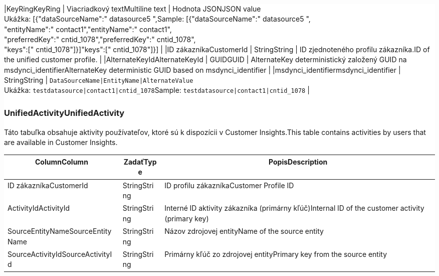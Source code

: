 |<span data-ttu-id="e28fe-153">KeyRing</span><span class="sxs-lookup"><span data-stu-id="e28fe-153">KeyRing</span></span>           | <span data-ttu-id="e28fe-154">Viacriadkový text</span><span class="sxs-lookup"><span data-stu-id="e28fe-154">Multiline text</span></span>        | <span data-ttu-id="e28fe-155">Hodnota JSON</span><span class="sxs-lookup"><span data-stu-id="e28fe-155">JSON value</span></span>  </br> <span data-ttu-id="e28fe-156">Ukážka: [{"dataSourceName":" datasource5 ",</span><span class="sxs-lookup"><span data-stu-id="e28fe-156">Sample: [{"dataSourceName":" datasource5 ",</span></span></br><span data-ttu-id="e28fe-157">"entityName":" contact1",</span><span class="sxs-lookup"><span data-stu-id="e28fe-157">"entityName":" contact1",</span></span></br><span data-ttu-id="e28fe-158">"preferredKey":" cntid_1078",</span><span class="sxs-lookup"><span data-stu-id="e28fe-158">"preferredKey":" cntid_1078",</span></span></br><span data-ttu-id="e28fe-159">"keys":[" cntid_1078"]}]</span><span class="sxs-lookup"><span data-stu-id="e28fe-159">"keys":[" cntid_1078"]}]</span></span>       |
|<span data-ttu-id="e28fe-160">ID zákazníka</span><span class="sxs-lookup"><span data-stu-id="e28fe-160">CustomerId</span></span>         | <span data-ttu-id="e28fe-161">String</span><span class="sxs-lookup"><span data-stu-id="e28fe-161">String</span></span>        | <span data-ttu-id="e28fe-162">ID zjednoteného profilu zákazníka.</span><span class="sxs-lookup"><span data-stu-id="e28fe-162">ID of the unified customer profile.</span></span>         |
|<span data-ttu-id="e28fe-163">AlternateKeyId</span><span class="sxs-lookup"><span data-stu-id="e28fe-163">AlternateKeyId</span></span>     | <span data-ttu-id="e28fe-164">GUID</span><span class="sxs-lookup"><span data-stu-id="e28fe-164">GUID</span></span>         |  <span data-ttu-id="e28fe-165">AlternateKey deterministický založený GUID na msdynci_identifier</span><span class="sxs-lookup"><span data-stu-id="e28fe-165">AlternateKey deterministic GUID based on msdynci_identifier</span></span>       |
|<span data-ttu-id="e28fe-166">msdynci_identifier</span><span class="sxs-lookup"><span data-stu-id="e28fe-166">msdynci_identifier</span></span> |   <span data-ttu-id="e28fe-167">String</span><span class="sxs-lookup"><span data-stu-id="e28fe-167">String</span></span>      |   `DataSourceName|EntityName|AlternateValue`  </br> <span data-ttu-id="e28fe-168">Ukážka: `testdatasource|contact1|cntid_1078`</span><span class="sxs-lookup"><span data-stu-id="e28fe-168">Sample: `testdatasource|contact1|cntid_1078`</span></span>    |

### <a name="unifiedactivity"></a><span data-ttu-id="e28fe-169">UnifiedActivity</span><span class="sxs-lookup"><span data-stu-id="e28fe-169">UnifiedActivity</span></span>

<span data-ttu-id="e28fe-170">Táto tabuľka obsahuje aktivity používateľov, ktoré sú k dispozícii v Customer Insights.</span><span class="sxs-lookup"><span data-stu-id="e28fe-170">This table contains activities by users that are available in Customer Insights.</span></span>

| <span data-ttu-id="e28fe-171">Column</span><span class="sxs-lookup"><span data-stu-id="e28fe-171">Column</span></span>            | <span data-ttu-id="e28fe-172">Zadať</span><span class="sxs-lookup"><span data-stu-id="e28fe-172">Type</span></span>        | <span data-ttu-id="e28fe-173">Popis</span><span class="sxs-lookup"><span data-stu-id="e28fe-173">Description</span></span>                                                                              |
|-------------------|-------------|------------------------------------------------------------------------------------------|
| <span data-ttu-id="e28fe-174">ID zákazníka</span><span class="sxs-lookup"><span data-stu-id="e28fe-174">CustomerId</span></span>        | <span data-ttu-id="e28fe-175">String</span><span class="sxs-lookup"><span data-stu-id="e28fe-175">String</span></span>      | <span data-ttu-id="e28fe-176">ID profilu zákazníka</span><span class="sxs-lookup"><span data-stu-id="e28fe-176">Customer Profile ID</span></span>                                                                      |
| <span data-ttu-id="e28fe-177">ActivityId</span><span class="sxs-lookup"><span data-stu-id="e28fe-177">ActivityId</span></span>        | <span data-ttu-id="e28fe-178">String</span><span class="sxs-lookup"><span data-stu-id="e28fe-178">String</span></span>      | <span data-ttu-id="e28fe-179">Interné ID aktivity zákazníka (primárny kľúč)</span><span class="sxs-lookup"><span data-stu-id="e28fe-179">Internal ID of the customer activity (primary key)</span></span>                                       |
| <span data-ttu-id="e28fe-180">SourceEntityName</span><span class="sxs-lookup"><span data-stu-id="e28fe-180">SourceEntityName</span></span>  | <span data-ttu-id="e28fe-181">String</span><span class="sxs-lookup"><span data-stu-id="e28fe-181">String</span></span>      | <span data-ttu-id="e28fe-182">Názov zdrojovej entity</span><span class="sxs-lookup"><span data-stu-id="e28fe-182">Name of the source entity</span></span>                                                                |
| <span data-ttu-id="e28fe-183">SourceActivityId</span><span class="sxs-lookup"><span data-stu-id="e28fe-183">SourceActivityId</span></span>  | <span data-ttu-id="e28fe-184">String</span><span class="sxs-lookup"><span data-stu-id="e28fe-184">String</span></span>      | <span data-ttu-id="e28fe-185">Primárny kľúč zo zdrojovej entity</span><span class="sxs-lookup"><span data-stu-id="e28fe-185">Primary key from the source entity</span></span>                                                       |